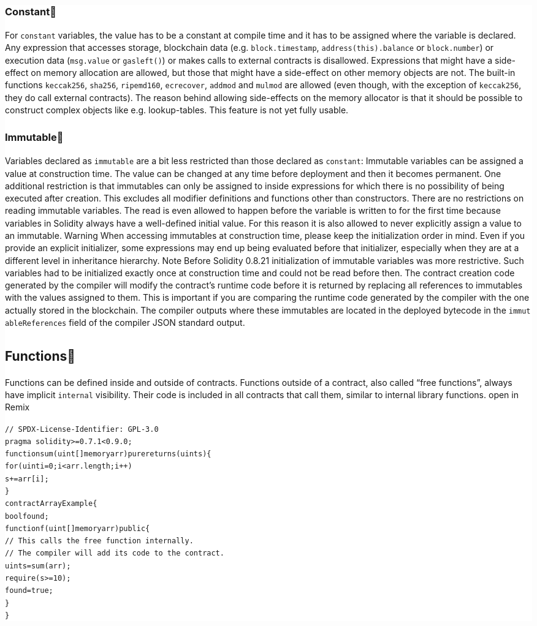 
### Constant
For `constant` variables, the value has to be a constant at compile time and it has to be assigned where the variable is declared. Any expression that accesses storage, blockchain data (e.g. `block.timestamp`, `address(this).balance` or `block.number`) or execution data (`msg.value` or `gasleft()`) or makes calls to external contracts is disallowed. Expressions that might have a side-effect on memory allocation are allowed, but those that might have a side-effect on other memory objects are not. The built-in functions `keccak256`, `sha256`, `ripemd160`, `ecrecover`, `addmod` and `mulmod` are allowed (even though, with the exception of `keccak256`, they do call external contracts).
The reason behind allowing side-effects on the memory allocator is that it should be possible to construct complex objects like e.g. lookup-tables. This feature is not yet fully usable.
### Immutable
Variables declared as `immutable` are a bit less restricted than those declared as `constant`: Immutable variables can be assigned a value at construction time. The value can be changed at any time before deployment and then it becomes permanent.
One additional restriction is that immutables can only be assigned to inside expressions for which there is no possibility of being executed after creation. This excludes all modifier definitions and functions other than constructors.
There are no restrictions on reading immutable variables. The read is even allowed to happen before the variable is written to for the first time because variables in Solidity always have a well-defined initial value. For this reason it is also allowed to never explicitly assign a value to an immutable.
Warning
When accessing immutables at construction time, please keep the initialization order in mind. Even if you provide an explicit initializer, some expressions may end up being evaluated before that initializer, especially when they are at a different level in inheritance hierarchy.
Note
Before Solidity 0.8.21 initialization of immutable variables was more restrictive. Such variables had to be initialized exactly once at construction time and could not be read before then.
The contract creation code generated by the compiler will modify the contract’s runtime code before it is returned by replacing all references to immutables with the values assigned to them. This is important if you are comparing the runtime code generated by the compiler with the one actually stored in the blockchain. The compiler outputs where these immutables are located in the deployed bytecode in the `immutableReferences` field of the compiler JSON standard output.
## Functions
Functions can be defined inside and outside of contracts.
Functions outside of a contract, also called “free functions”, always have implicit `internal` visibility. Their code is included in all contracts that call them, similar to internal library functions.
open in Remix
```
// SPDX-License-Identifier: GPL-3.0
pragma solidity>=0.7.1<0.9.0;
functionsum(uint[]memoryarr)purereturns(uints){
for(uinti=0;i<arr.length;i++)
s+=arr[i];
}
contractArrayExample{
boolfound;
functionf(uint[]memoryarr)public{
// This calls the free function internally.
// The compiler will add its code to the contract.
uints=sum(arr);
require(s>=10);
found=true;
}
}

```
